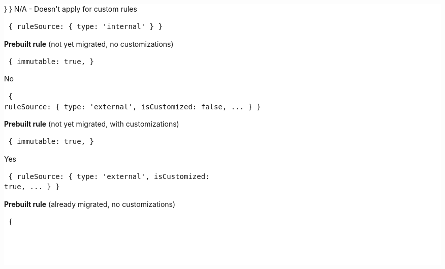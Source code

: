   }
}
        </pre>
      </td>
      <td>N/A - Doesn't apply for custom rules</td>
      <td>
        <pre>
{
  ruleSource: {
    type: 'internal'
  }
}
        </pre>
      </td>
    </tr>
    <tr>
      <td><b>Prebuilt rule</b> (not yet migrated, no customizations)</td>
      <td>
        <pre>
{
  immutable: true,
}
        </pre>
      </td>
      <td>No</td>
      <td>
        <pre>
{
  ruleSource: {
    type: 'external',
    isCustomized: false,
    ...
  }
}
        </pre>
      </td>
    </tr>
    <tr>
      <td><b>Prebuilt rule</b> (not yet migrated, with customizations)</td>
      <td>
        <pre>
{
  immutable: true,
}
        </pre>
      </td>
      <td>Yes</td>
      <td>
        <pre>
{
  ruleSource: {
    type: 'external',
    isCustomized: true,
    ...
  }
}
        </pre>
      </td>
    </tr>
    <tr>
      <td><b>Prebuilt rule</b> (already migrated, no customizations)</td>
      <td>
        <pre>
{